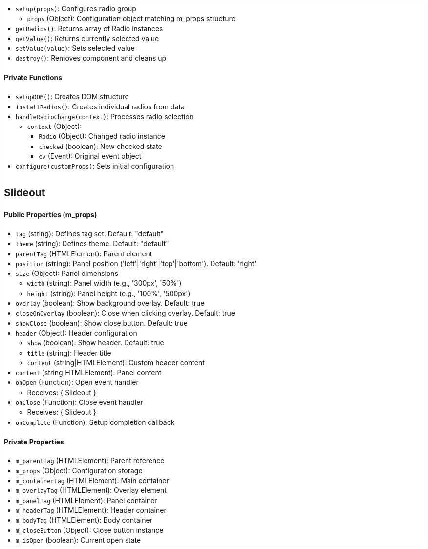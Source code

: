 - `setup(props)`: Configures radio group
    - `props` (Object): Configuration object matching m_props structure
- `getRadios()`: Returns array of Radio instances
- `getValue()`: Returns currently selected value
- `setValue(value)`: Sets selected value
- `destroy()`: Removes component and cleans up

#### Private Functions

- `setupDOM()`: Creates DOM structure
- `installRadios()`: Creates individual radios from data
- `handleRadioChange(context)`: Processes radio selection
    - `context` (Object):
        - `Radio` (Object): Changed radio instance
        - `checked` (boolean): New checked state
        - `ev` (Event): Original event object
- `configure(customProps)`: Sets initial configuration

## Slideout

#### Public Properties (m_props)

- `tag` (string): Defines tag set. Default: "default"
- `theme` (string): Defines theme. Default: "default"
- `parentTag` (HTMLElement): Parent element
- `position` (string): Panel position ('left'|'right'|'top'|'bottom'). Default: 'right'
- `size` (Object): Panel dimensions
    - `width` (string): Panel width (e.g., '300px', '50%')
    - `height` (string): Panel height (e.g., '100%', '500px')
- `overlay` (boolean): Show background overlay. Default: true
- `closeOnOverlay` (boolean): Close when clicking overlay. Default: true
- `showClose` (boolean): Show close button. Default: true
- `header` (Object): Header configuration
    - `show` (boolean): Show header. Default: true
    - `title` (string): Header title
    - `content` (string|HTMLElement): Custom header content
- `content` (string|HTMLElement): Panel content
- `onOpen` (Function): Open event handler
    - Receives: { Slideout }
- `onClose` (Function): Close event handler
    - Receives: { Slideout }
- `onComplete` (Function): Setup completion callback

#### Private Properties

- `m_parentTag` (HTMLElement): Parent reference
- `m_props` (Object): Configuration storage
- `m_containerTag` (HTMLElement): Main container
- `m_overlayTag` (HTMLElement): Overlay element
- `m_panelTag` (HTMLElement): Panel container
- `m_headerTag` (HTMLElement): Header container
- `m_bodyTag` (HTMLElement): Body container
- `m_closeButton` (Object): Close button instance
- `m_isOpen` (boolean): Current open state
